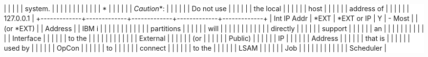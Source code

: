|             |             |             |             |     system. |
|             |             |             |             |             |
|             |             |             |             | *           |
|             |             |             |             | *Caution**: |
|             |             |             |             | Do not use  |
|             |             |             |             | the local   |
|             |             |             |             | host        |
|             |             |             |             | address of  |
|             |             |             |             | 127.0.0.1   |
+-------------+-------------+-------------+-------------+-------------+
| Int IP Addr | \*EXT       | \*EXT or IP | Y           | -   Most    |
| (or \*EXT)  |             | Address     |             |     IBM i   |
|             |             |             |             |             |
|             |             |             |             |  partitions |
|             |             |             |             |     will    |
|             |             |             |             |             |
|             |             |             |             |    directly |
|             |             |             |             |     support |
|             |             |             |             |     an      |
|             |             |             |             |             |
|             |             |             |             |   Interface |
|             |             |             |             |     to the  |
|             |             |             |             |             |
|             |             |             |             |    External |
|             |             |             |             |     (or     |
|             |             |             |             |     Public) |
|             |             |             |             |     IP      |
|             |             |             |             |     Address |
|             |             |             |             |     that is |
|             |             |             |             |     used by |
|             |             |             |             |     OpCon   |
|             |             |             |             |     to      |
|             |             |             |             |     connect |
|             |             |             |             |     to the  |
|             |             |             |             |     LSAM    |
|             |             |             |             |     Job     |
|             |             |             |             |             |
|             |             |             |             |   Scheduler |